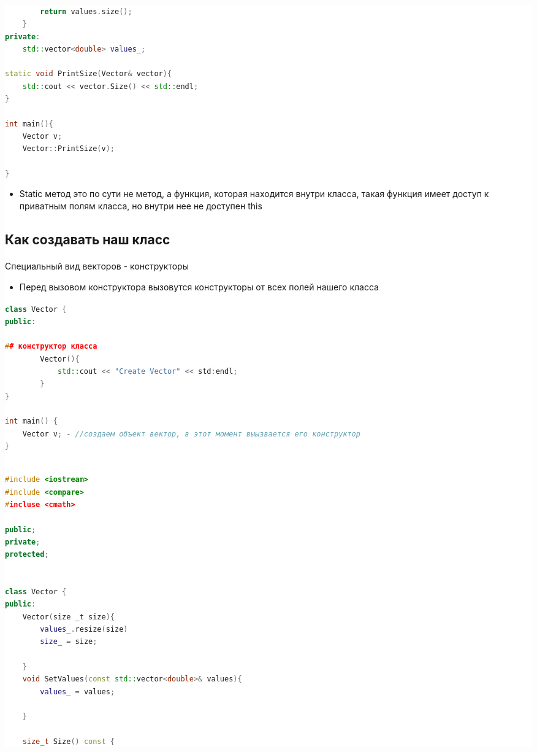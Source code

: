 ```c++
		return values.size();
	}
private:
	std::vector<double> values_;

static void PrintSize(Vector& vector){
	std::cout << vector.Size() << std::endl;
}

int main(){
	Vector v;
	Vector::PrintSize(v);  
	
}

```
- Static метод это по сути не метод, а функция, которая находится внутри класса, такая функция имеет доступ к приватным полям класса, но внутри нее не доступен this


## Как создавать наш класс

Специальный вид векторов - конструкторы

- Перед вызовом конструктора вызовутся конструкторы от всех полей нашего класса

```c++
class Vector {
public:

## конструктор класса 
		Vector(){
			std::cout << "Create Vector" << std:endl;
		}  
}  

int main() {
	Vector v; - //создаем объект вектор, в этот момент выызвается его конструктор
}
``````

```c++
 
#include <iostream>
#include <compare>
#incluse <cmath>

public;
private;
protected;


class Vector {
public:
	Vector(size _t size){
		values_.resize(size)
		size_ = size;
		
	}
	void SetValues(const std::vector<double>& values){
		values_ = values;
	
	}

	size_t Size() const {
```